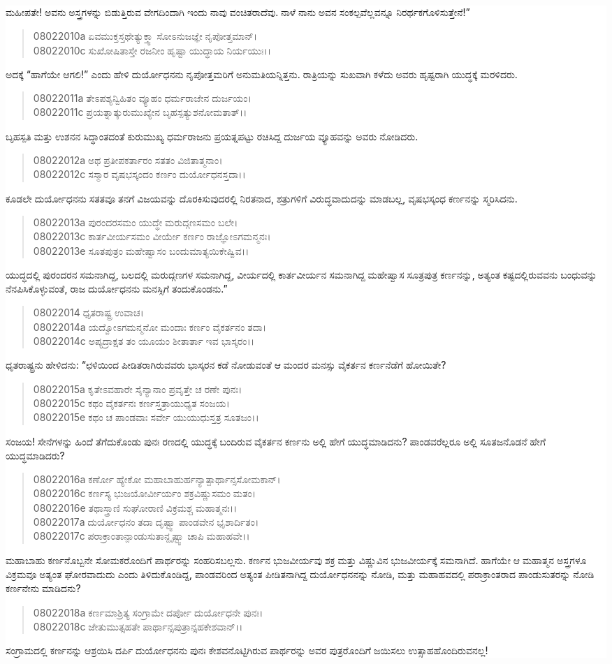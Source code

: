 ಮಹೀಪತೇ! ಅವನು ಅಸ್ತ್ರಗಳನ್ನು ಬಿಡುತ್ತಿರುವ ವೇಗದಿಂದಾಗಿ ಇಂದು ನಾವು ವಂಚಿತರಾದೆವು. ನಾಳೆ ನಾನು ಅವನ ಸಂಕಲ್ಪವೆಲ್ಲವನ್ನೂ ನಿರರ್ಥಕಗೊಳಿಸುತ್ತೇನೆ!”

> 08022010a ಏವಮುಕ್ತಸ್ತಥೇತ್ಯುಕ್ತ್ವಾ ಸೋಽನುಜಜ್ಞೇ ನೃಪೋತ್ತಮಾನ್।   
08022010c ಸುಖೋಷಿತಾಸ್ತೇ ರಜನೀಂ ಹೃಷ್ಟಾ ಯುದ್ಧಾಯ ನಿರ್ಯಯುಃ।।

ಅದಕ್ಕೆ “ಹಾಗೆಯೇ ಆಗಲಿ!” ಎಂದು ಹೇಳಿ ದುರ್ಯೋಧನನು ನೃಪೋತ್ತಮರಿಗೆ ಅನುಮತಿಯನ್ನಿತ್ತನು. ರಾತ್ರಿಯನ್ನು ಸುಖವಾಗಿ ಕಳೆದು ಅವರು ಹೃಷ್ಟರಾಗಿ ಯುದ್ಧಕ್ಕೆ ಮರಳಿದರು.

> 08022011a ತೇಽಪಶ್ಯನ್ವಿಹಿತಂ ವ್ಯೂಹಂ ಧರ್ಮರಾಜೇನ ದುರ್ಜಯಂ।   
08022011c ಪ್ರಯತ್ನಾತ್ಕುರುಮುಖ್ಯೇನ ಬೃಹಸ್ಪತ್ಯುಶನೋಮತಾತ್।।

ಬೃಹಸ್ಪತಿ ಮತ್ತು ಉಶನನ ಸಿದ್ಧಾಂತದಂತೆ ಕುರುಮುಖ್ಯ ಧರ್ಮರಾಜನು ಪ್ರಯತ್ನಪಟ್ಟು ರಚಿಸಿದ್ದ ದುರ್ಜಯ ವ್ಯೂಹವನ್ನು ಅವರು ನೋಡಿದರು.

> 08022012a ಅಥ ಪ್ರತೀಪಕರ್ತಾರಂ ಸತತಂ ವಿಜಿತಾತ್ಮನಾಂ।   
08022012c ಸಸ್ಮಾರ ವೃಷಭಸ್ಕಂದಂ ಕರ್ಣಂ ದುರ್ಯೋಧನಸ್ತದಾ।।

ಕೂಡಲೇ ದುರ್ಯೋಧನನು ಸತತವೂ ತನಗೆ ವಿಜಯವನ್ನು ದೊರಕಿಸುವುದರಲ್ಲಿ ನಿರತನಾದ, ಶತ್ರುಗಳಿಗೆ ವಿರುದ್ಧವಾದುದನ್ನು ಮಾಡಬಲ್ಲ, ವೃಷಭಸ್ಕಂಧ ಕರ್ಣನನ್ನು ಸ್ಮರಿಸಿದನು.

> 08022013a ಪುರಂದರಸಮಂ ಯುದ್ಧೇ ಮರುದ್ಗಣಸಮಂ ಬಲೇ।   
08022013c ಕಾರ್ತವೀರ್ಯಸಮಂ ವೀರ್ಯೇ ಕರ್ಣಂ ರಾಜ್ಞೋಽಗಮನ್ಮನಃ।   
08022013e ಸೂತಪುತ್ರಂ ಮಹೇಷ್ವಾಸಂ ಬಂದುಮಾತ್ಯಯಿಕೇಷ್ವಿವ।।

ಯುದ್ಧದಲ್ಲಿ ಪುರಂದರನ ಸಮನಾಗಿದ್ದ, ಬಲದಲ್ಲಿ ಮರುದ್ಗಣಗಳ ಸಮನಾಗಿದ್ದ, ವೀರ್ಯದಲ್ಲಿ ಕಾರ್ತವೀರ್ಯನ ಸಮನಾಗಿದ್ದ ಮಹೇಷ್ವಾಸ ಸೂತ್ರಪುತ್ರ ಕರ್ಣನನ್ನು, ಅತ್ಯಂತ ಕಷ್ಟದಲ್ಲಿರುವವನು ಬಂಧುವನ್ನು ನೆನಪಿಸಿಕೊಳ್ಳುವಂತೆ, ರಾಜ ದುರ್ಯೋಧನನು ಮನಸ್ಸಿಗೆ ತಂದುಕೊಂಡನು.”

> 08022014 ಧೃತರಾಷ್ಟ್ರ ಉವಾಚ।   
08022014a ಯದ್ವೋಽಗಮನ್ಮನೋ ಮಂದಾಃ ಕರ್ಣಂ ವೈಕರ್ತನಂ ತದಾ।   
08022014c ಅಪ್ಯದ್ರಾಕ್ಷತ ತಂ ಯೂಯಂ ಶೀತಾರ್ತಾ ಇವ ಭಾಸ್ಕರಂ।।

ಧೃತರಾಷ್ಟ್ರನು ಹೇಳಿದನು: “ಛಳಿಯಿಂದ ಪೀಡಿತರಾಗಿರುವವರು ಭಾಸ್ಕರನ ಕಡೆ ನೋಡುವಂತೆ ಆ ಮಂದರ ಮನಸ್ಸು ವೈಕರ್ತನ ಕರ್ಣನೆಡೆಗೆ ಹೋಯಿತೇ?

> 08022015a ಕೃತೇಽವಹಾರೇ ಸೈನ್ಯಾನಾಂ ಪ್ರವೃತ್ತೇ ಚ ರಣೇ ಪುನಃ।   
08022015c ಕಥಂ ವೈಕರ್ತನಃ ಕರ್ಣಸ್ತತ್ರಾಯುಧ್ಯತ ಸಂಜಯ।  
08022015e ಕಥಂ ಚ ಪಾಂಡವಾಃ ಸರ್ವೇ ಯುಯುಧುಸ್ತತ್ರ ಸೂತಜಂ।।

ಸಂಜಯ! ಸೇನೆಗಳನ್ನು ಹಿಂದೆ ತೆಗೆದುಕೊಂಡು ಪುನಃ ರಣದಲ್ಲಿ ಯುದ್ಧಕ್ಕೆ ಬಂದಿರುವ ವೈಕರ್ತನ ಕರ್ಣನು ಅಲ್ಲಿ ಹೇಗೆ ಯುದ್ಧಮಾಡಿದನು? ಪಾಂಡವರೆಲ್ಲರೂ ಅಲ್ಲಿ ಸೂತಜನೊಡನೆ ಹೇಗೆ ಯುದ್ಧಮಾಡಿದರು?

> 08022016a ಕರ್ಣೋ ಹ್ಯೇಕೋ ಮಹಾಬಾಹುರ್ಹನ್ಯಾತ್ಪಾರ್ಥಾನ್ಸಸೋಮಕಾನ್।  
08022016c ಕರ್ಣಸ್ಯ ಭುಜಯೋರ್ವೀರ್ಯಂ ಶಕ್ರವಿಷ್ಣುಸಮಂ ಮತಂ।   
08022016e ತಥಾಸ್ತ್ರಾಣಿ ಸುಘೋರಾಣಿ ವಿಕ್ರಮಶ್ಚ ಮಹಾತ್ಮನಃ।।   
08022017a ದುರ್ಯೋಧನಂ ತದಾ ದೃಷ್ಟ್ವಾ ಪಾಂಡವೇನ ಭೃಶಾರ್ದಿತಂ।   
08022017c ಪರಾಕ್ರಾಂತಾನ್ಪಾಂಡುಸುತಾನ್ದೃಷ್ಟ್ವಾ ಚಾಪಿ ಮಹಾಹವೇ।।

ಮಹಾಬಾಹು ಕರ್ಣನೊಬ್ಬನೇ ಸೋಮಕರೊಂದಿಗೆ ಪಾರ್ಥರನ್ನು ಸಂಹರಿಸಬಲ್ಲನು. ಕರ್ಣನ ಭುಜವೀರ್ಯವು ಶಕ್ರ ಮತ್ತು ವಿಷ್ಣುವಿನ ಭುಜವೀರ್ಯಕ್ಕೆ ಸಮನಾಗಿದೆ. ಹಾಗೆಯೇ ಆ ಮಹಾತ್ಮನ ಅಸ್ತ್ರಗಳೂ ವಿಕ್ರಮವೂ ಅತ್ಯಂತ ಘೋರವಾದುದು ಎಂದು ತಿಳಿದುಕೊಂಡಿದ್ದ, ಪಾಂಡವರಿಂದ ಅತ್ಯಂತ ಪೀಡಿತನಾಗಿದ್ದ ದುರ್ಯೋಧನನನ್ನು ನೋಡಿ, ಮತ್ತು ಮಹಾಹವದಲ್ಲಿ ಪರಾಕ್ರಾಂತರಾದ ಪಾಂಡುಸುತರನ್ನು ನೋಡಿ ಕರ್ಣನೇನು ಮಾಡಿದನು?

> 08022018a ಕರ್ಣಮಾಶ್ರಿತ್ಯ ಸಂಗ್ರಾಮೇ ದರ್ಪೋ ದುರ್ಯೋಧನೇ ಪುನಃ।   
08022018c ಜೇತುಮುತ್ಸಹತೇ ಪಾರ್ಥಾನ್ಸಪುತ್ರಾನ್ಸಹಕೇಶವಾನ್।।

ಸಂಗ್ರಾಮದಲ್ಲಿ ಕರ್ಣನನ್ನು ಆಶ್ರಯಿಸಿ ದರ್ಪಿ ದುರ್ಯೋಧನನು ಪುನಃ ಕೇಶವನೊಟ್ಟಿಗಿರುವ ಪಾರ್ಥರನ್ನು ಅವರ ಪುತ್ರರೊಂದಿಗೆ ಜಯಿಸಲು ಉತ್ಸಾಹಹೊಂದಿರುವನಲ್ಲ!
